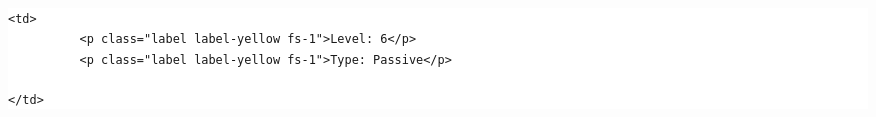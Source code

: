    <td>
              <p class="label label-yellow fs-1">Level: 6</p>
              <p class="label label-yellow fs-1">Type: Passive</p>
      
    </td>
  </tr>
</tbody>
</table>

